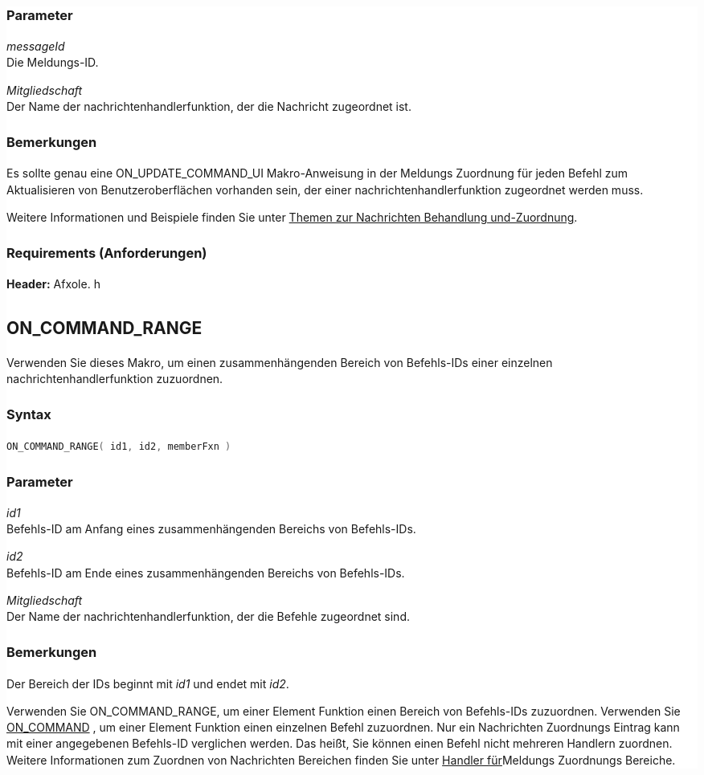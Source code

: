 ### <a name="parameters"></a>Parameter

*messageId*<br/>
Die Meldungs-ID.

*Mitgliedschaft*<br/>
Der Name der nachrichtenhandlerfunktion, der die Nachricht zugeordnet ist.

### <a name="remarks"></a>Bemerkungen

Es sollte genau eine ON_UPDATE_COMMAND_UI Makro-Anweisung in der Meldungs Zuordnung für jeden Befehl zum Aktualisieren von Benutzeroberflächen vorhanden sein, der einer nachrichtenhandlerfunktion zugeordnet werden muss.

Weitere Informationen und Beispiele finden Sie unter [Themen zur Nachrichten Behandlung und-Zuordnung](../../mfc/message-handling-and-mapping.md).

### <a name="requirements"></a>Requirements (Anforderungen)

**Header:** Afxole. h

## <a name="on_command_range"></a><a name="on_command_range"></a> ON_COMMAND_RANGE

Verwenden Sie dieses Makro, um einen zusammenhängenden Bereich von Befehls-IDs einer einzelnen nachrichtenhandlerfunktion zuzuordnen.

### <a name="syntax"></a>Syntax

```cpp
ON_COMMAND_RANGE( id1, id2, memberFxn )
```

### <a name="parameters"></a>Parameter

*id1*<br/>
Befehls-ID am Anfang eines zusammenhängenden Bereichs von Befehls-IDs.

*id2*<br/>
Befehls-ID am Ende eines zusammenhängenden Bereichs von Befehls-IDs.

*Mitgliedschaft*<br/>
Der Name der nachrichtenhandlerfunktion, der die Befehle zugeordnet sind.

### <a name="remarks"></a>Bemerkungen

Der Bereich der IDs beginnt mit *id1* und endet mit *id2*.

Verwenden Sie ON_COMMAND_RANGE, um einer Element Funktion einen Bereich von Befehls-IDs zuzuordnen. Verwenden Sie [ON_COMMAND](#on_command) , um einer Element Funktion einen einzelnen Befehl zuzuordnen. Nur ein Nachrichten Zuordnungs Eintrag kann mit einer angegebenen Befehls-ID verglichen werden. Das heißt, Sie können einen Befehl nicht mehreren Handlern zuordnen. Weitere Informationen zum Zuordnen von Nachrichten Bereichen finden Sie unter [Handler für](../../mfc/handlers-for-message-map-ranges.md)Meldungs Zuordnungs Bereiche.
